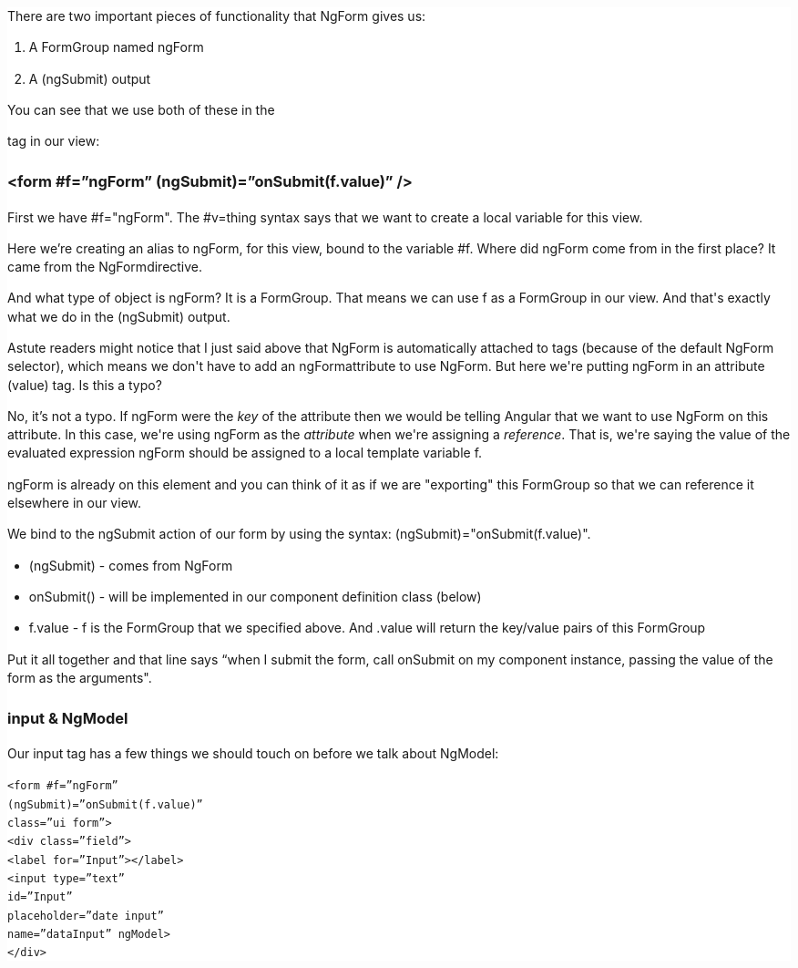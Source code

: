 There are two important pieces of functionality that NgForm gives us:

1. A FormGroup named ngForm

1. A (ngSubmit) output

You can see that we use both of these in the <form> tag in our view:

### <form #f=”ngForm” (ngSubmit)=”onSubmit(f.value)” />

First we have #f="ngForm". The #v=thing syntax says that we want to create a local variable for this view.

Here we’re creating an alias to ngForm, for this view, bound to the variable #f. Where did ngForm come from in the first place? It came from the NgFormdirective.

And what type of object is ngForm? It is a FormGroup. That means we can use f as a FormGroup in our view. And that's exactly what we do in the (ngSubmit) output.

Astute readers might notice that I just said above that NgForm is automatically attached to <form> tags (because of the default NgForm selector), which means we don't have to add an ngFormattribute to use NgForm. But here we're putting ngForm in an attribute (value) tag. Is this a typo?

No, it’s not a typo. If ngForm were the *key* of the attribute then we would be telling Angular that we want to use NgForm on this attribute. In this case, we're using ngForm as the *attribute* when we're assigning a *reference*. That is, we're saying the value of the evaluated expression ngForm should be assigned to a local template variable f.

ngForm is already on this element and you can think of it as if we are "exporting" this FormGroup so that we can reference it elsewhere in our view.

We bind to the ngSubmit action of our form by using the syntax: (ngSubmit)="onSubmit(f.value)".

* (ngSubmit) - comes from NgForm

* onSubmit() - will be implemented in our component definition class (below)

* f.value - f is the FormGroup that we specified above. And .value will return the key/value pairs of this FormGroup

Put it all together and that line says “when I submit the form, call onSubmit on my component instance, passing the value of the form as the arguments".

### input & NgModel

Our input tag has a few things we should touch on before we talk about NgModel:

    <form #f=”ngForm”
    (ngSubmit)=”onSubmit(f.value)”
    class=”ui form”>
    <div class=”field”>
    <label for=”Input”></label>
    <input type=”text”
    id=”Input”
    placeholder=”date input”
    name=”dataInput” ngModel>
    </div>
